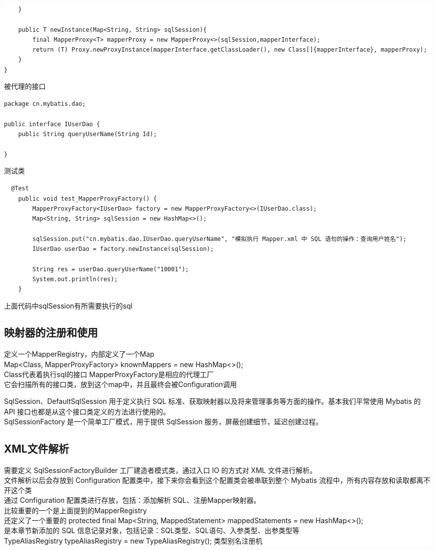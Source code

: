 ```
    }

    public T newInstance(Map<String, String> sqlSession){
        final MapperProxy<T> mapperProxy = new MapperProxy<>(sqlSession,mapperInterface);
        return (T) Proxy.newProxyInstance(mapperInterface.getClassLoader(), new Class[]{mapperInterface}, mapperProxy);
    }
}
```
被代理的接口
```
package cn.mybatis.dao;

public interface IUserDao {
    public String queryUserName(String Id);

}

```
测试类
```
  @Test
    public void test_MapperProxyFactory() {
        MapperProxyFactory<IUserDao> factory = new MapperProxyFactory<>(IUserDao.class);
        Map<String, String> sqlSession = new HashMap<>();

        sqlSession.put("cn.mybatis.dao.IUserDao.queryUserName", "模拟执行 Mapper.xml 中 SQL 语句的操作：查询用户姓名");
        IUserDao userDao = factory.newInstance(sqlSession);

        String res = userDao.queryUserName("10001");
        System.out.println(res);
    }
```
上面代码中sqlSession有所需要执行的sql

## 映射器的注册和使用

定义一个MapperRegistry，内部定义了一个Map  
Map<Class<?>, MapperProxyFactory<?>> knownMappers = new HashMap<>();  
Class<?>代表着执行sql的接口  
MapperProxyFactory<?>是相应的代理工厂  
它会扫描所有的接口类，放到这个map中，并且最终会被Configuration调用  

SqlSession、DefaultSqlSession 用于定义执行 SQL 标准、获取映射器以及将来管理事务等方面的操作。基本我们平常使用 Mybatis 的 API 接口也都是从这个接口类定义的方法进行使用的。  
SqlSessionFactory 是一个简单工厂模式，用于提供 SqlSession 服务，屏蔽创建细节，延迟创建过程。  

## XML文件解析
需要定义 SqlSessionFactoryBuilder 工厂建造者模式类，通过入口 IO 的方式对 XML 文件进行解析。  
文件解析以后会存放到 Configuration 配置类中，接下来你会看到这个配置类会被串联到整个 Mybatis 流程中，所有内容存放和读取都离不开这个类  
通过 Configuration 配置类进行存放，包括：添加解析 SQL、注册Mapper映射器。  
比较重要的一个是上面提到的MapperRegistry  
还定义了一个重要的  protected final Map<String, MappedStatement> mappedStatements = new HashMap<>();  
是本章节新添加的 SQL 信息记录对象，包括记录：SQL类型、SQL语句、入参类型、出参类型等  
TypeAliasRegistry typeAliasRegistry = new TypeAliasRegistry(); 类型别名注册机  
